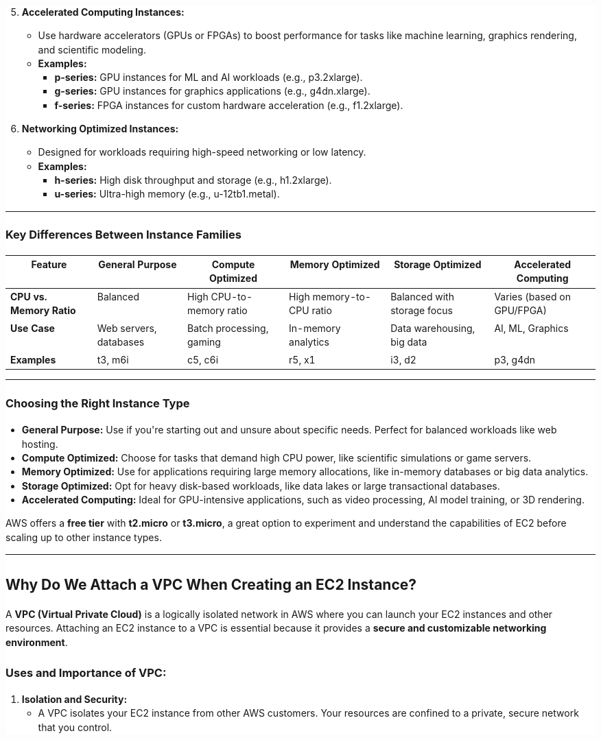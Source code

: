 5. **Accelerated Computing Instances:**
   - Use hardware accelerators (GPUs or FPGAs) to boost performance for tasks like machine learning, graphics rendering, and scientific modeling.
   - **Examples:**
     - **p-series:** GPU instances for ML and AI workloads (e.g., p3.2xlarge).
     - **g-series:** GPU instances for graphics applications (e.g., g4dn.xlarge).
     - **f-series:** FPGA instances for custom hardware acceleration (e.g., f1.2xlarge).

6. **Networking Optimized Instances:**
   - Designed for workloads requiring high-speed networking or low latency.
   - **Examples:**
     - **h-series:** High disk throughput and storage (e.g., h1.2xlarge).
     - **u-series:** Ultra-high memory (e.g., u-12tb1.metal).

---

### **Key Differences Between Instance Families**

| **Feature**               | **General Purpose**     | **Compute Optimized**     | **Memory Optimized**       | **Storage Optimized**      | **Accelerated Computing** |
|---------------------------|-------------------------|---------------------------|----------------------------|----------------------------|---------------------------|
| **CPU vs. Memory Ratio**   | Balanced               | High CPU-to-memory ratio  | High memory-to-CPU ratio   | Balanced with storage focus| Varies (based on GPU/FPGA)|
| **Use Case**               | Web servers, databases | Batch processing, gaming  | In-memory analytics        | Data warehousing, big data | AI, ML, Graphics          |
| **Examples**               | t3, m6i                | c5, c6i                   | r5, x1                     | i3, d2                     | p3, g4dn                  |

---

### **Choosing the Right Instance Type**
- **General Purpose:** Use if you're starting out and unsure about specific needs. Perfect for balanced workloads like web hosting.
- **Compute Optimized:** Choose for tasks that demand high CPU power, like scientific simulations or game servers.
- **Memory Optimized:** Use for applications requiring large memory allocations, like in-memory databases or big data analytics.
- **Storage Optimized:** Opt for heavy disk-based workloads, like data lakes or large transactional databases.
- **Accelerated Computing:** Ideal for GPU-intensive applications, such as video processing, AI model training, or 3D rendering.

AWS offers a **free tier** with **t2.micro** or **t3.micro**, a great option to experiment and understand the capabilities of EC2 before scaling up to other instance types.

---

## **Why Do We Attach a VPC When Creating an EC2 Instance?**

A **VPC (Virtual Private Cloud)** is a logically isolated network in AWS where you can launch your EC2 instances and other resources. Attaching an EC2 instance to a VPC is essential because it provides a **secure and customizable networking environment**.

### **Uses and Importance of VPC:**
1. **Isolation and Security:**  
   - A VPC isolates your EC2 instance from other AWS customers. Your resources are confined to a private, secure network that you control.
